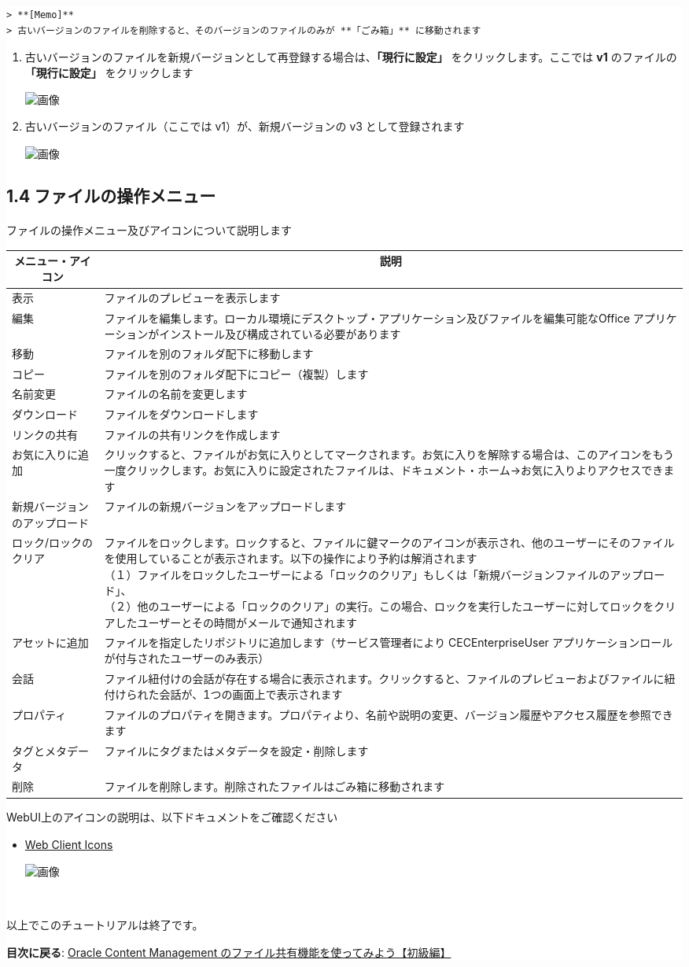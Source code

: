     > **[Memo]**  
    > 古いバージョンのファイルを削除すると、そのバージョンのファイルのみが **「ごみ箱」** に移動されます

1. 古いバージョンのファイルを新規バージョンとして再登録する場合は、**「現行に設定」** をクリックします。ここでは **v1** のファイルの **「現行に設定」** をクリックします

    ![画像](010.jpeg)

1. 古いバージョンのファイル（ここでは v1）が、新規バージョンの v3 として登録されます

    ![画像](011.jpg)



## 1.4 ファイルの操作メニュー
ファイルの操作メニュー及びアイコンについて説明します

|メニュー・アイコン|説明|
|--|--|
|表示|ファイルのプレビューを表示します|
|編集|ファイルを編集します。ローカル環境にデスクトップ・アプリケーション及びファイルを編集可能なOffice アプリケーションがインストール及び構成されている必要があります|
|移動|ファイルを別のフォルダ配下に移動します|
|コピー|ファイルを別のフォルダ配下にコピー（複製）します|
|名前変更|ファイルの名前を変更します|
|ダウンロード|ファイルをダウンロードします|
|リンクの共有|ファイルの共有リンクを作成します|
|お気に入りに追加|クリックすると、ファイルがお気に入りとしてマークされます。お気に入りを解除する場合は、このアイコンをもう一度クリックします。お気に入りに設定されたファイルは、ドキュメント・ホーム→お気に入りよりアクセスできます|
|新規バージョンのアップロード|ファイルの新規バージョンをアップロードします|
|ロック/ロックのクリア|ファイルをロックします。ロックすると、ファイルに鍵マークのアイコンが表示され、他のユーザーにそのファイルを使用していることが表示されます。以下の操作により予約は解消されます<br/>（１）ファイルをロックしたユーザーによる「ロックのクリア」もしくは「新規バージョンファイルのアップロード」、<br/>（２）他のユーザーによる「ロックのクリア」の実行。この場合、ロックを実行したユーザーに対してロックをクリアしたユーザーとその時間がメールで通知されます|
|アセットに追加|ファイルを指定したリポジトリに追加します（サービス管理者により CECEnterpriseUser アプリケーションロールが付与されたユーザーのみ表示）|
|会話|ファイル紐付けの会話が存在する場合に表示されます。クリックすると、ファイルのプレビューおよびファイルに紐付けられた会話が、1つの画面上で表示されます|
|プロパティ|ファイルのプロパティを開きます。プロパティより、名前や説明の変更、バージョン履歴やアクセス履歴を参照できます|
|タグとメタデータ|ファイルにタグまたはメタデータを設定・削除します|
|削除|ファイルを削除します。削除されたファイルはごみ箱に移動されます|

WebUI上のアイコンの説明は、以下ドキュメントをご確認ください

- [Web Client Icons](https://docs.oracle.com/en/cloud/paas/content-cloud/managing-content/icon-quick-reference.html#GUID-B956CFCF-4E27-4938-BC90-0DE9DAE3FA8F)

    ![画像](012.jpeg)

<br>

以上でこのチュートリアルは終了です。

**目次に戻る**: [Oracle Content Management のファイル共有機能を使ってみよう【初級編】](../using_file_sharing)

